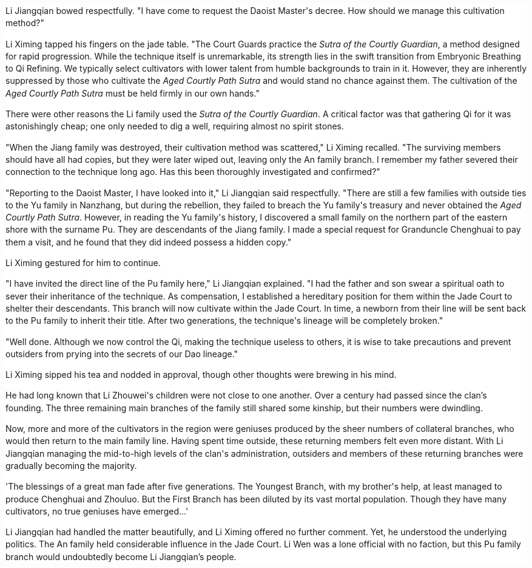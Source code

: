 Li Jiangqian bowed respectfully. "I have come to request the Daoist Master's decree. How should we manage this cultivation method?"

Li Ximing tapped his fingers on the jade table. "The Court Guards practice the *Sutra of the Courtly Guardian*, a method designed for rapid progression. While the technique itself is unremarkable, its strength lies in the swift transition from Embryonic Breathing to Qi Refining. We typically select cultivators with lower talent from humble backgrounds to train in it. However, they are inherently suppressed by those who cultivate the *Aged Courtly Path Sutra* and would stand no chance against them. The cultivation of the *Aged Courtly Path Sutra* must be held firmly in our own hands."

There were other reasons the Li family used the *Sutra of the Courtly Guardian*. A critical factor was that gathering Qi for it was astonishingly cheap; one only needed to dig a well, requiring almost no spirit stones.

"When the Jiang family was destroyed, their cultivation method was scattered," Li Ximing recalled. "The surviving members should have all had copies, but they were later wiped out, leaving only the An family branch. I remember my father severed their connection to the technique long ago. Has this been thoroughly investigated and confirmed?"

"Reporting to the Daoist Master, I have looked into it," Li Jiangqian said respectfully. "There are still a few families with outside ties to the Yu family in Nanzhang, but during the rebellion, they failed to breach the Yu family's treasury and never obtained the *Aged Courtly Path Sutra*. However, in reading the Yu family's history, I discovered a small family on the northern part of the eastern shore with the surname Pu. They are descendants of the Jiang family. I made a special request for Granduncle Chenghuai to pay them a visit, and he found that they did indeed possess a hidden copy."

Li Ximing gestured for him to continue.

"I have invited the direct line of the Pu family here," Li Jiangqian explained. "I had the father and son swear a spiritual oath to sever their inheritance of the technique. As compensation, I established a hereditary position for them within the Jade Court to shelter their descendants. This branch will now cultivate within the Jade Court. In time, a newborn from their line will be sent back to the Pu family to inherit their title. After two generations, the technique's lineage will be completely broken."

"Well done. Although we now control the Qi, making the technique useless to others, it is wise to take precautions and prevent outsiders from prying into the secrets of our Dao lineage."

Li Ximing sipped his tea and nodded in approval, though other thoughts were brewing in his mind.

He had long known that Li Zhouwei's children were not close to one another. Over a century had passed since the clan’s founding. The three remaining main branches of the family still shared some kinship, but their numbers were dwindling.

Now, more and more of the cultivators in the region were geniuses produced by the sheer numbers of collateral branches, who would then return to the main family line. Having spent time outside, these returning members felt even more distant. With Li Jiangqian managing the mid-to-high levels of the clan's administration, outsiders and members of these returning branches were gradually becoming the majority.

'The blessings of a great man fade after five generations. The Youngest Branch, with my brother's help, at least managed to produce Chenghuai and Zhouluo. But the First Branch has been diluted by its vast mortal population. Though they have many cultivators, no true geniuses have emerged…'

Li Jiangqian had handled the matter beautifully, and Li Ximing offered no further comment. Yet, he understood the underlying politics. The An family held considerable influence in the Jade Court. Li Wen was a lone official with no faction, but this Pu family branch would undoubtedly become Li Jiangqian’s people.

